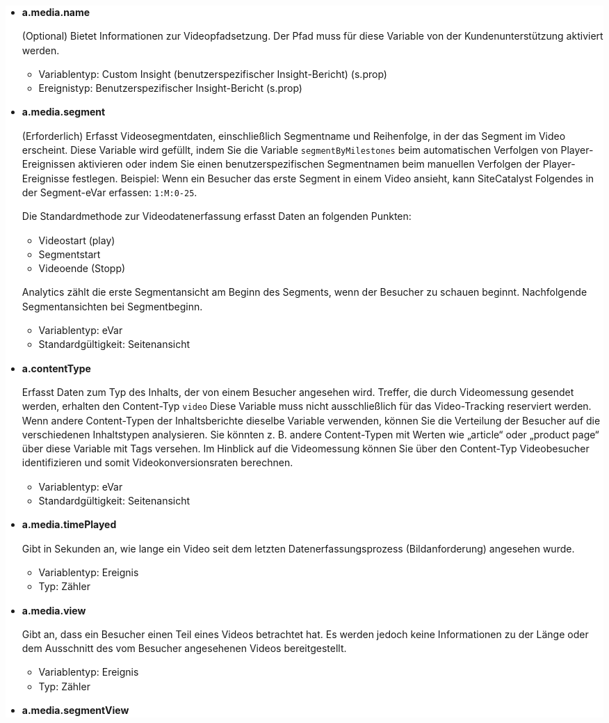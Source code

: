 * **a.media.name**

   (Optional) Bietet Informationen zur Videopfadsetzung. Der Pfad muss für diese Variable von der Kundenunterstützung aktiviert werden.

   * Variablentyp: Custom Insight (benutzerspezifischer Insight-Bericht) (s.prop)
   * Ereignistyp: Benutzerspezifischer Insight-Bericht (s.prop)

* **a.media.segment**

   (Erforderlich) Erfasst Videosegmentdaten, einschließlich Segmentname und Reihenfolge, in der das Segment im Video erscheint. Diese Variable wird gefüllt, indem Sie die Variable `segmentByMilestones` beim automatischen Verfolgen von Player-Ereignissen aktivieren oder indem Sie einen benutzerspezifischen Segmentnamen beim manuellen Verfolgen der Player-Ereignisse festlegen. Beispiel: Wenn ein Besucher das erste Segment in einem Video ansieht, kann SiteCatalyst Folgendes in der Segment-eVar erfassen: `1:M:0-25`.

   Die Standardmethode zur Videodatenerfassung erfasst Daten an folgenden Punkten:

   * Videostart (play)
   * Segmentstart
   * Videoende (Stopp)

   Analytics zählt die erste Segmentansicht am Beginn des Segments, wenn der Besucher zu schauen beginnt. Nachfolgende Segmentansichten bei Segmentbeginn.

   * Variablentyp: eVar
   * Standardgültigkeit: Seitenansicht


* **a.contentType**

   Erfasst Daten zum Typ des Inhalts, der von einem Besucher angesehen wird. Treffer, die durch Videomessung gesendet werden, erhalten den Content-Typ `video` Diese Variable muss nicht ausschließlich für das Video-Tracking reserviert werden. Wenn andere Content-Typen der Inhaltsberichte dieselbe Variable verwenden, können Sie die Verteilung der Besucher auf die verschiedenen Inhaltstypen analysieren. Sie könnten z. B. andere Content-Typen mit Werten wie „article“ oder „product page“ über diese Variable mit Tags versehen. Im Hinblick auf die Videomessung können Sie über den Content-Typ Videobesucher identifizieren und somit Videokonversionsraten berechnen.

   * Variablentyp: eVar
   * Standardgültigkeit: Seitenansicht

* **a.media.timePlayed**

   Gibt in Sekunden an, wie lange ein Video seit dem letzten Datenerfassungsprozess (Bildanforderung) angesehen wurde.

   * Variablentyp: Ereignis
   * Typ: Zähler

* **a.media.view**

   Gibt an, dass ein Besucher einen Teil eines Videos betrachtet hat. Es werden jedoch keine Informationen zu der Länge oder dem Ausschnitt des vom Besucher angesehenen Videos bereitgestellt.

   * Variablentyp: Ereignis
   * Typ: Zähler

* **a.media.segmentView**
